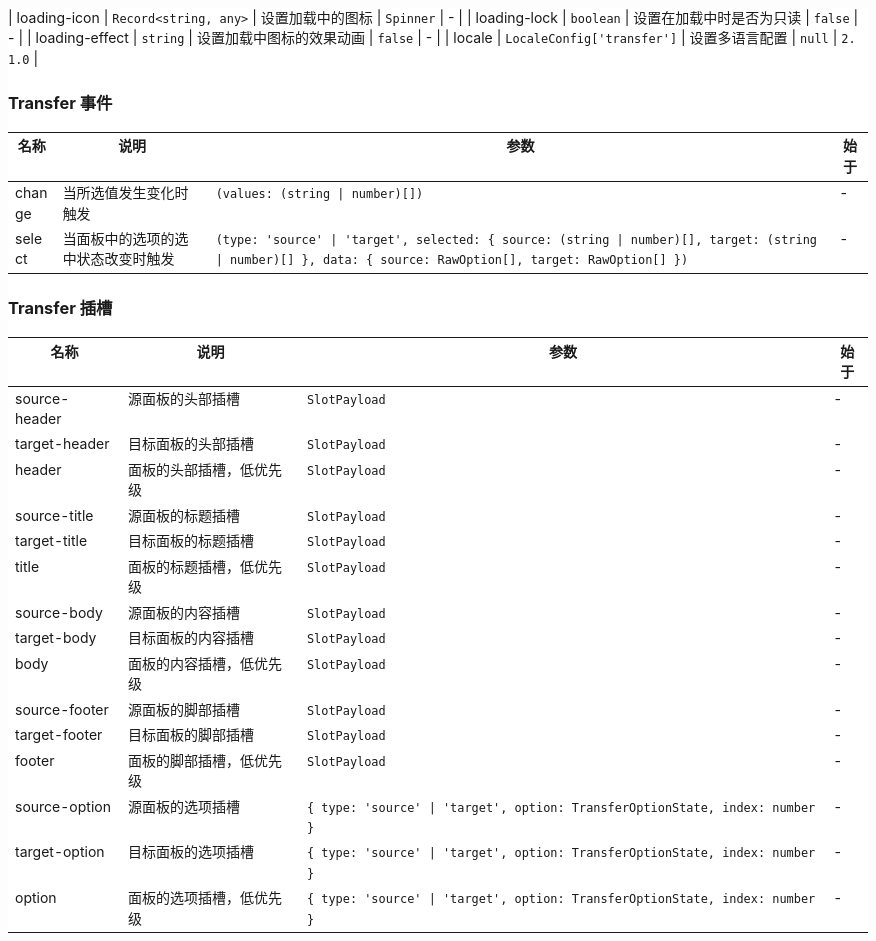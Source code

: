 | loading-icon   | `Record<string, any>`                            | 设置加载中的图标                               | `Spinner`       | -        |
| loading-lock   | `boolean`                                        | 设置在加载中时是否为只读                       | `false`         | -        |
| loading-effect | `string`                                         | 设置加载中图标的效果动画                       | `false`         | -        |
| locale         | `LocaleConfig['transfer']`                       | 设置多语言配置                                 | `null`          | `2.1.0`  |

### Transfer 事件

| 名称   | 说明                               | 参数                                                                                                                                                         | 始于 |
| ------ | ---------------------------------- | ------------------------------------------------------------------------------------------------------------------------------------------------------------ | ---- |
| change | 当所选值发生变化时触发             | `(values: (string \| number)[])`                                                                                                                             | -    |
| select | 当面板中的选项的选中状态改变时触发 | `(type: 'source' \| 'target', selected: { source: (string \| number)[], target: (string \| number)[] }, data: { source: RawOption[], target: RawOption[] })` | -    |

### Transfer 插槽

| 名称          | 说明                     | 参数                                                                         | 始于 |
| ------------- | ------------------------ | ---------------------------------------------------------------------------- | ---- |
| source-header | 源面板的头部插槽         | `SlotPayload`                                                                | -    |
| target-header | 目标面板的头部插槽       | `SlotPayload`                                                                | -    |
| header        | 面板的头部插槽，低优先级 | `SlotPayload`                                                                | -    |
| source-title  | 源面板的标题插槽         | `SlotPayload`                                                                | -    |
| target-title  | 目标面板的标题插槽       | `SlotPayload`                                                                | -    |
| title         | 面板的标题插槽，低优先级 | `SlotPayload`                                                                | -    |
| source-body   | 源面板的内容插槽         | `SlotPayload`                                                                | -    |
| target-body   | 目标面板的内容插槽       | `SlotPayload`                                                                | -    |
| body          | 面板的内容插槽，低优先级 | `SlotPayload`                                                                | -    |
| source-footer | 源面板的脚部插槽         | `SlotPayload`                                                                | -    |
| target-footer | 目标面板的脚部插槽       | `SlotPayload`                                                                | -    |
| footer        | 面板的脚部插槽，低优先级 | `SlotPayload`                                                                | -    |
| source-option | 源面板的选项插槽         | `{ type: 'source' \| 'target', option: TransferOptionState, index: number }` | -    |
| target-option | 目标面板的选项插槽       | `{ type: 'source' \| 'target', option: TransferOptionState, index: number }` | -    |
| option        | 面板的选项插槽，低优先级 | `{ type: 'source' \| 'target', option: TransferOptionState, index: number }` | -    |
